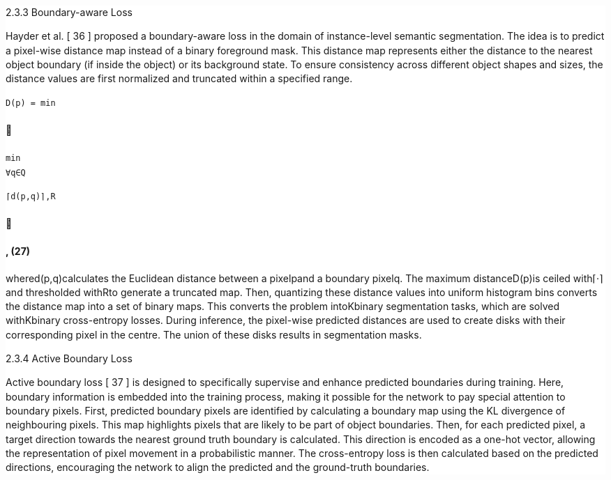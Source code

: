 
2.3.3 Boundary-aware Loss

Hayder et al. [ 36 ] proposed a boundary-aware loss in the domain of instance-level semantic segmentation. The idea is to
predict a pixel-wise distance map instead of a binary foreground mask. This distance map represents either the distance
to the nearest object boundary (if inside the object) or its background state. To ensure consistency across different object
shapes and sizes, the distance values are first normalized and truncated within a specified range.

```
D(p) = min
```
#### 

```
min
∀q∈Q
```
```
⌈d(p,q)⌉,R
```
#### 

#### , (27)

whered(p,q)calculates the Euclidean distance between a pixelpand a boundary pixelq. The maximum distanceD(p)is
ceiled with⌈·⌉and thresholded withRto generate a truncated map. Then, quantizing these distance values into uniform
histogram bins converts the distance map into a set of binary maps. This converts the problem intoKbinary segmentation
tasks, which are solved withKbinary cross-entropy losses. During inference, the pixel-wise predicted distances are used to
create disks with their corresponding pixel in the centre. The union of these disks results in segmentation masks.

2.3.4 Active Boundary Loss

Active boundary loss [ 37 ] is designed to specifically supervise and enhance predicted boundaries during training. Here,
boundary information is embedded into the training process, making it possible for the network to pay special attention to
boundary pixels. First, predicted boundary pixels are identified by calculating a boundary map using the KL divergence of
neighbouring pixels. This map highlights pixels that are likely to be part of object boundaries. Then, for each predicted
pixel, a target direction towards the nearest ground truth boundary is calculated. This direction is encoded as a one-hot
vector, allowing the representation of pixel movement in a probabilistic manner. The cross-entropy loss is then calculated
based on the predicted directions, encouraging the network to align the predicted and the ground-truth boundaries.
